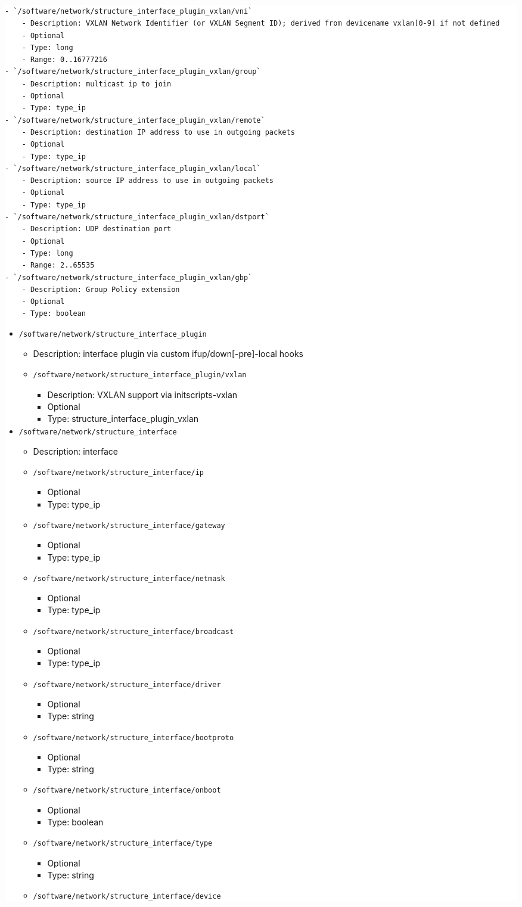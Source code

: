     - `/software/network/structure_interface_plugin_vxlan/vni`
        - Description: VXLAN Network Identifier (or VXLAN Segment ID); derived from devicename vxlan[0-9] if not defined
        - Optional
        - Type: long
        - Range: 0..16777216
    - `/software/network/structure_interface_plugin_vxlan/group`
        - Description: multicast ip to join
        - Optional
        - Type: type_ip
    - `/software/network/structure_interface_plugin_vxlan/remote`
        - Description: destination IP address to use in outgoing packets
        - Optional
        - Type: type_ip
    - `/software/network/structure_interface_plugin_vxlan/local`
        - Description: source IP address to use in outgoing packets
        - Optional
        - Type: type_ip
    - `/software/network/structure_interface_plugin_vxlan/dstport`
        - Description: UDP destination port
        - Optional
        - Type: long
        - Range: 2..65535
    - `/software/network/structure_interface_plugin_vxlan/gbp`
        - Description: Group Policy extension
        - Optional
        - Type: boolean
 - `/software/network/structure_interface_plugin`
    - Description: 
    interface plugin via custom ifup/down[-pre]-local hooks

    - `/software/network/structure_interface_plugin/vxlan`
        - Description: VXLAN support via initscripts-vxlan
        - Optional
        - Type: structure_interface_plugin_vxlan
 - `/software/network/structure_interface`
    - Description: 
    interface

    - `/software/network/structure_interface/ip`
        - Optional
        - Type: type_ip
    - `/software/network/structure_interface/gateway`
        - Optional
        - Type: type_ip
    - `/software/network/structure_interface/netmask`
        - Optional
        - Type: type_ip
    - `/software/network/structure_interface/broadcast`
        - Optional
        - Type: type_ip
    - `/software/network/structure_interface/driver`
        - Optional
        - Type: string
    - `/software/network/structure_interface/bootproto`
        - Optional
        - Type: string
    - `/software/network/structure_interface/onboot`
        - Optional
        - Type: boolean
    - `/software/network/structure_interface/type`
        - Optional
        - Type: string
    - `/software/network/structure_interface/device`